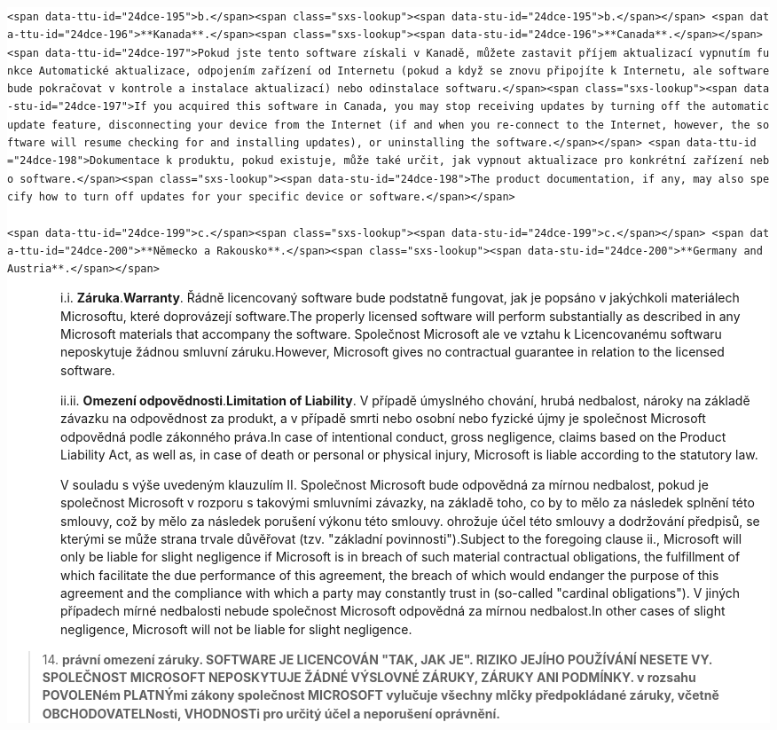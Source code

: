     <span data-ttu-id="24dce-195">b.</span><span class="sxs-lookup"><span data-stu-id="24dce-195">b.</span></span> <span data-ttu-id="24dce-196">**Kanada**.</span><span class="sxs-lookup"><span data-stu-id="24dce-196">**Canada**.</span></span> <span data-ttu-id="24dce-197">Pokud jste tento software získali v Kanadě, můžete zastavit příjem aktualizací vypnutím funkce Automatické aktualizace, odpojením zařízení od Internetu (pokud a když se znovu připojíte k Internetu, ale software bude pokračovat v kontrole a instalace aktualizací) nebo odinstalace softwaru.</span><span class="sxs-lookup"><span data-stu-id="24dce-197">If you acquired this software in Canada, you may stop receiving updates by turning off the automatic update feature, disconnecting your device from the Internet (if and when you re-connect to the Internet, however, the software will resume checking for and installing updates), or uninstalling the software.</span></span> <span data-ttu-id="24dce-198">Dokumentace k produktu, pokud existuje, může také určit, jak vypnout aktualizace pro konkrétní zařízení nebo software.</span><span class="sxs-lookup"><span data-stu-id="24dce-198">The product documentation, if any, may also specify how to turn off updates for your specific device or software.</span></span>

    <span data-ttu-id="24dce-199">c.</span><span class="sxs-lookup"><span data-stu-id="24dce-199">c.</span></span> <span data-ttu-id="24dce-200">**Německo a Rakousko**.</span><span class="sxs-lookup"><span data-stu-id="24dce-200">**Germany and Austria**.</span></span>
<p style="margin-left: 60px"><span data-ttu-id="24dce-201">i.</span><span class="sxs-lookup"><span data-stu-id="24dce-201">i.</span></span> <span data-ttu-id="24dce-202"><strong>Záruka</strong>.</span><span class="sxs-lookup"><span data-stu-id="24dce-202"><strong>Warranty</strong>.</span></span> <span data-ttu-id="24dce-203">Řádně licencovaný software bude podstatně fungovat, jak je popsáno v jakýchkoli materiálech Microsoftu, které doprovázejí software.</span><span class="sxs-lookup"><span data-stu-id="24dce-203">The properly licensed software will perform substantially as described in any Microsoft materials that accompany the software.</span></span> <span data-ttu-id="24dce-204">Společnost Microsoft ale ve vztahu k Licencovanému softwaru neposkytuje žádnou smluvní záruku.</span><span class="sxs-lookup"><span data-stu-id="24dce-204">However, Microsoft gives no contractual guarantee in relation to the licensed software.</span></span></p>
<p style="margin-left: 60px"><span data-ttu-id="24dce-205">ii.</span><span class="sxs-lookup"><span data-stu-id="24dce-205">ii.</span></span> <span data-ttu-id="24dce-206"><strong>Omezení odpovědnosti</strong>.</span><span class="sxs-lookup"><span data-stu-id="24dce-206"><strong>Limitation of Liability</strong>.</span></span> <span data-ttu-id="24dce-207">V případě úmyslného chování, hrubá nedbalost, nároky na základě závazku na odpovědnost za produkt, a v případě smrti nebo osobní nebo fyzické újmy je společnost Microsoft odpovědná podle zákonného práva.</span><span class="sxs-lookup"><span data-stu-id="24dce-207">In case of intentional conduct, gross negligence, claims based on the Product Liability Act, as well as, in case of death or personal or physical injury, Microsoft is liable according to the statutory law.</span></span></p>
<p style="margin-left: 60px"><span data-ttu-id="24dce-208">V souladu s výše uvedeným klauzulím II. Společnost Microsoft bude odpovědná za mírnou nedbalost, pokud je společnost Microsoft v rozporu s takovými smluvními závazky, na základě toho, co by to mělo za následek splnění této smlouvy, což by mělo za následek porušení výkonu této smlouvy. ohrožuje účel této smlouvy a dodržování předpisů, se kterými se může strana trvale důvěřovat (tzv. "základní povinnosti").</span><span class="sxs-lookup"><span data-stu-id="24dce-208">Subject to the foregoing clause ii., Microsoft will only be liable for slight negligence if Microsoft is in breach of such material contractual obligations, the fulfillment of which facilitate the due performance of this agreement, the breach of which would endanger the purpose of this agreement and the compliance with which a party may constantly trust in (so-called "cardinal obligations").</span></span> <span data-ttu-id="24dce-209">V jiných případech mírné nedbalosti nebude společnost Microsoft odpovědná za mírnou nedbalost.</span><span class="sxs-lookup"><span data-stu-id="24dce-209">In other cases of slight negligence, Microsoft will not be liable for slight negligence.</span></span></p>

<blockquote>
<p><span data-ttu-id="24dce-210">14. <strong>právní omezení záruky. SOFTWARE JE LICENCOVÁN "TAK, JAK JE". RIZIKO JEJÍHO POUŽÍVÁNÍ NESETE VY. SPOLEČNOST MICROSOFT NEPOSKYTUJE ŽÁDNÉ VÝSLOVNÉ ZÁRUKY, ZÁRUKY ANI PODMÍNKY. v rozsahu POVOLENém PLATNÝmi zákony společnost MICROSOFT vylučuje všechny mlčky předpokládané záruky, včetně OBCHODOVATELNosti, VHODNOSTi pro určitý účel a neporušení oprávnění.</strong>
